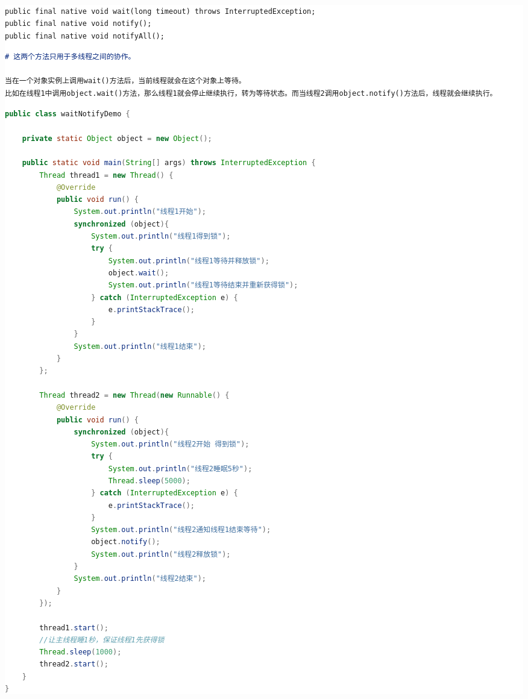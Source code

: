 ~~~markdown
public final native void wait(long timeout) throws InterruptedException;
public final native void notify();
public final native void notifyAll();
~~~

~~~markdown
# 这两个方法只用于多线程之间的协作。

当在一个对象实例上调用wait()方法后，当前线程就会在这个对象上等待。
比如在线程1中调用object.wait()方法，那么线程1就会停止继续执行，转为等待状态。而当线程2调用object.notify()方法后，线程就会继续执行。
~~~

```java
public class waitNotifyDemo {

    private static Object object = new Object();

    public static void main(String[] args) throws InterruptedException {
        Thread thread1 = new Thread() {
            @Override
            public void run() {
                System.out.println("线程1开始");
                synchronized (object){
                    System.out.println("线程1得到锁");
                    try {
                        System.out.println("线程1等待并释放锁");
                        object.wait();
                        System.out.println("线程1等待结束并重新获得锁");
                    } catch (InterruptedException e) {
                        e.printStackTrace();
                    }
                }
                System.out.println("线程1结束");
            }
        };

        Thread thread2 = new Thread(new Runnable() {
            @Override
            public void run() {
                synchronized (object){
                    System.out.println("线程2开始 得到锁");
                    try {
                        System.out.println("线程2睡眠5秒");
                        Thread.sleep(5000);
                    } catch (InterruptedException e) {
                        e.printStackTrace();
                    }
                    System.out.println("线程2通知线程1结束等待");
                    object.notify();
                    System.out.println("线程2释放锁");
                }
                System.out.println("线程2结束");
            }
        });

        thread1.start();
        //让主线程睡1秒，保证线程1先获得锁
        Thread.sleep(1000);
        thread2.start();
    }
}
```
